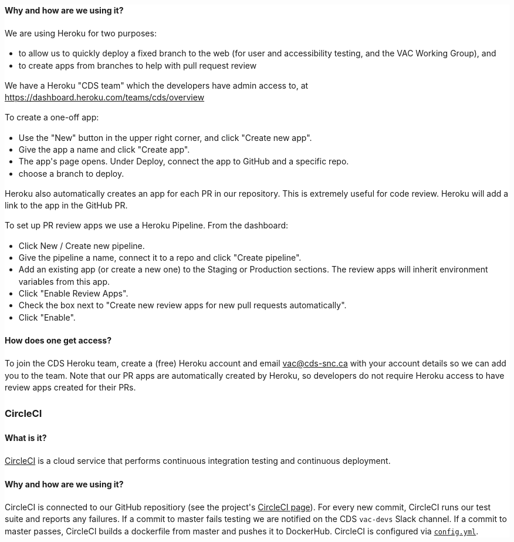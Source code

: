#### Why and how are we using it?

We are using Heroku for two purposes:

- to allow us to quickly deploy a fixed branch to the web
  (for user and accessibility testing, and the VAC Working Group), and
- to create apps from branches to help with pull request review

We have a Heroku "CDS team" which the developers have admin access to, at https://dashboard.heroku.com/teams/cds/overview

To create a one-off app:

- Use the "New" button in the upper right corner, and click "Create new app".
- Give the app a name and click "Create app".
- The app's page opens. Under Deploy, connect the app to GitHub and a specific repo.
- choose a branch to deploy.

Heroku also automatically creates an app for each PR in our repository. This is extremely useful for code review.
Heroku will add a link to the app in the GitHub PR.

To set up PR review apps we use a Heroku Pipeline. From the dashboard:

- Click New / Create new pipeline.
- Give the pipeline a name, connect it to a repo and click "Create pipeline".
- Add an existing app (or create a new one) to the Staging or Production sections.
  The review apps will inherit environment variables from this app.
- Click "Enable Review Apps".
- Check the box next to "Create new review apps for new pull requests automatically".
- Click "Enable".

#### How does one get access?

To join the CDS Heroku team, create a (free) Heroku account and email vac@cds-snc.ca
with your account details so we can add you to the team.
Note that our PR apps are automatically created by Heroku, so developers do not require Heroku access
to have review apps created for their PRs.

### CircleCI

#### What is it?

[CircleCI](https://circleci.com/) is a cloud service that performs continuous integration testing and continuous deployment.

#### Why and how are we using it?

CircleCI is connected to our GitHub repositiory (see the project's [CircleCI page](https://circleci.com/gh/cds-snc/vac-benefits-directory)). For every new commit, CircleCI runs our test suite and reports any
failures. If a commit to master fails testing we are notified on the CDS `vac-devs` Slack channel.
If a commit to master passes, CircleCI builds a dockerfile from master and pushes it to DockerHub.
CircleCI is configured via [`config.yml`](/.circleci/config.yml).
